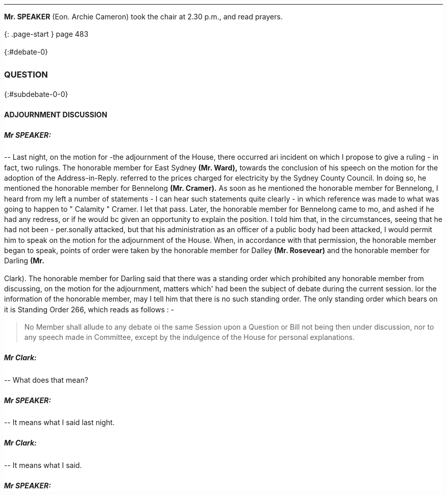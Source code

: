 
----


 **Mr. SPEAKER** (Eon. Archie Cameron) took the chair at 2.30 p.m., and read prayers. 

{: .page-start }
page 483

{:#debate-0}
### QUESTION

{:#subdebate-0-0}
#### ADJOURNMENT DISCUSSION

##### Mr SPEAKER:

-- Last night, on the motion for -the adjournment of the House, there occurred ari incident on which I propose to give a ruling - in fact, two rulings. The honorable  member  for East Sydney  **(Mr. Ward),**  towards the conclusion of his speech on the motion for the adoption of the Address-in-Reply. referred to the prices charged  for electricity by the Sydney County Council. In doing so, he mentioned the honorable member for Bennelong  **(Mr. Cramer).**  As soon as he mentioned the honorable member for Bennelong, I heard from my left a number of statements - I can hear such statements quite clearly - in which reference was made to what was going to happen to " Calamity " Cramer. I let that pass. Later, the honorable member for Bennelong came to mo, and ashed if he had any redress, or if he would bc given an opportunity to explain the position. I told him that, in the circumstances, seeing that he had not been - per.sonally attacked, but that his administration as an officer of a public body had been attacked, I would permit him to speak on the motion for the adjournment of the House. When, in accordance with that permission, the honorable member began to speak, points of order were taken by the honorable member for Dalley  **(Mr. Rosevear)**  and the honorable member for Darling  **(Mr.** 

Clark). The honorable member for Darling said that there was a standing order which prohibited any honorable member from discussing, on the motion for the adjournment, matters which' had been the subject of debate during the current session. lor the information of the honorable member, may I tell him that there is no such standing order. The only standing order which bears on it is Standing Order 266, which reads as follows : - 

  >No Member shall allude to any debate oi the same Session upon a Question or Bill not being then under discussion, nor to any speech made in Committee, except by the indulgence of the House for personal explanations. 

##### Mr Clark:

-- What does that mean? 

##### Mr SPEAKER:

-- It means what I said last night. 

##### Mr Clark:

-- It means what I said. 

##### Mr SPEAKER:
